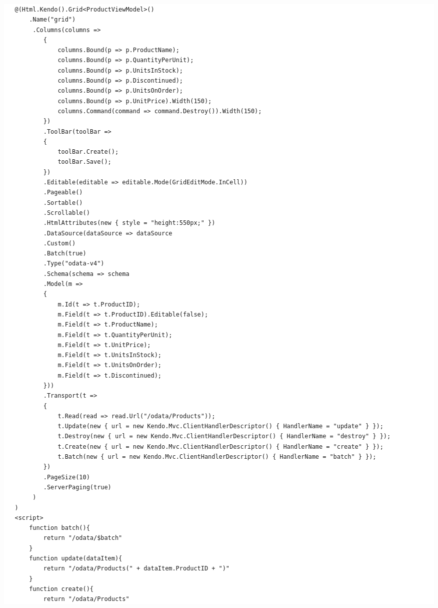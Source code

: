    ```HtmlHelper
      @(Html.Kendo().Grid<ProductViewModel>()
          .Name("grid")
           .Columns(columns =>
              {
                  columns.Bound(p => p.ProductName);
                  columns.Bound(p => p.QuantityPerUnit);
                  columns.Bound(p => p.UnitsInStock);
                  columns.Bound(p => p.Discontinued);
                  columns.Bound(p => p.UnitsOnOrder);
                  columns.Bound(p => p.UnitPrice).Width(150);
                  columns.Command(command => command.Destroy()).Width(150);
              })
              .ToolBar(toolBar =>
              {
                  toolBar.Create();
                  toolBar.Save();
              })
              .Editable(editable => editable.Mode(GridEditMode.InCell))
              .Pageable()
              .Sortable()
              .Scrollable()
              .HtmlAttributes(new { style = "height:550px;" })
              .DataSource(dataSource => dataSource
              .Custom()
              .Batch(true)
              .Type("odata-v4")
              .Schema(schema => schema
              .Model(m =>
              {
                  m.Id(t => t.ProductID);
                  m.Field(t => t.ProductID).Editable(false);
                  m.Field(t => t.ProductName);
                  m.Field(t => t.QuantityPerUnit);
                  m.Field(t => t.UnitPrice);
                  m.Field(t => t.UnitsInStock);
                  m.Field(t => t.UnitsOnOrder);
                  m.Field(t => t.Discontinued);
              }))
              .Transport(t =>
              {
                  t.Read(read => read.Url("/odata/Products"));
                  t.Update(new { url = new Kendo.Mvc.ClientHandlerDescriptor() { HandlerName = "update" } });
                  t.Destroy(new { url = new Kendo.Mvc.ClientHandlerDescriptor() { HandlerName = "destroy" } });
                  t.Create(new { url = new Kendo.Mvc.ClientHandlerDescriptor() { HandlerName = "create" } });
                  t.Batch(new { url = new Kendo.Mvc.ClientHandlerDescriptor() { HandlerName = "batch" } });
              })
              .PageSize(10)
              .ServerPaging(true)
           )
      )
      <script>
          function batch(){
              return "/odata/$batch"
          }
          function update(dataItem){
              return "/odata/Products(" + dataItem.ProductID + ")"
          }
          function create(){
              return "/odata/Products"
   ```